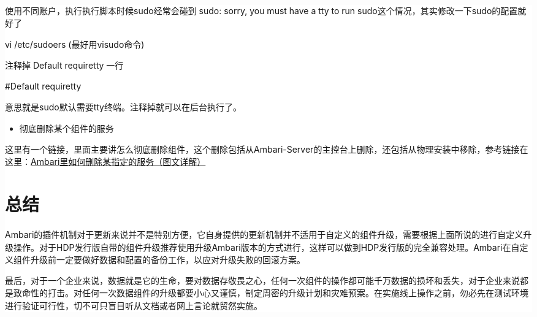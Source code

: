 使用不同账户，执行执行脚本时候sudo经常会碰到 sudo: sorry, you must have a tty to run sudo这个情况，其实修改一下sudo的配置就好了

vi /etc/sudoers (最好用visudo命令)

注释掉 Default requiretty 一行

#Default requiretty

意思就是sudo默认需要tty终端。注释掉就可以在后台执行了。

- 彻底删除某个组件的服务

这里有一个链接，里面主要讲怎么彻底删除组件，这个删除包括从Ambari-Server的主控台上删除，还包括从物理安装中移除，参考链接在这里：[Ambari里如何删除某指定的服务（图文详解）](http://www.cnblogs.com/zlslch/p/6653421.html)

# 总结

Ambari的插件机制对于更新来说并不是特别方便，它自身提供的更新机制并不适用于自定义的组件升级，需要根据上面所说的进行自定义升级操作。对于HDP发行版自带的组件升级推荐使用升级Ambari版本的方式进行，这样可以做到HDP发行版的完全兼容处理。Ambari在自定义组件升级前一定要做好数据和配置的备份工作，以应对升级失败的回滚方案。

最后，对于一个企业来说，数据就是它的生命，要对数据存敬畏之心，任何一次组件的操作都可能千万数据的损坏和丢失，对于企业来说都是致命性的打击。对任何一次数据组件的升级都要小心又谨慎，制定周密的升级计划和灾难预案。在实施线上操作之前，勿必先在测试环境进行验证可行性，切不可只盲目听从文档或者网上言论就贸然实施。

